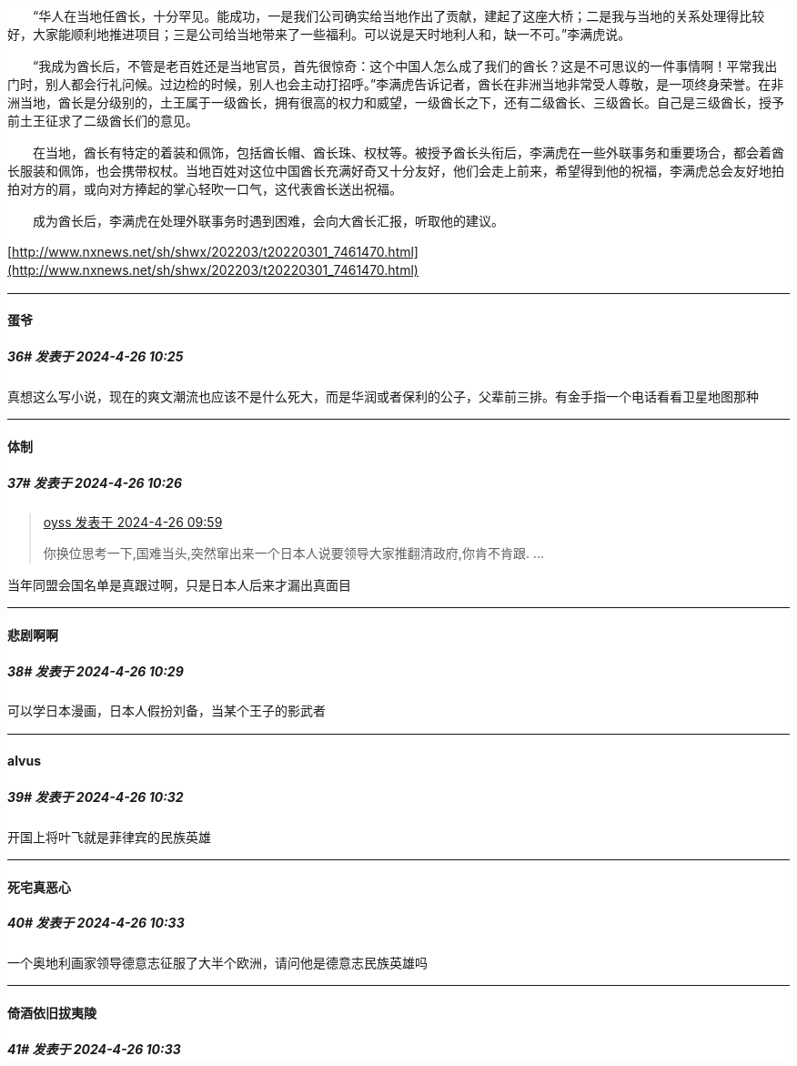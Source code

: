 　　“华人在当地任酋长，十分罕见。能成功，一是我们公司确实给当地作出了贡献，建起了这座大桥；二是我与当地的关系处理得比较好，大家能顺利地推进项目；三是公司给当地带来了一些福利。可以说是天时地利人和，缺一不可。”李满虎说。

　　“我成为酋长后，不管是老百姓还是当地官员，首先很惊奇：这个中国人怎么成了我们的酋长？这是不可思议的一件事情啊！平常我出门时，别人都会行礼问候。过边检的时候，别人也会主动打招呼。”李满虎告诉记者，酋长在非洲当地非常受人尊敬，是一项终身荣誉。在非洲当地，酋长是分级别的，土王属于一级酋长，拥有很高的权力和威望，一级酋长之下，还有二级酋长、三级酋长。自己是三级酋长，授予前土王征求了二级酋长们的意见。 

　　在当地，酋长有特定的着装和佩饰，包括酋长帽、酋长珠、权杖等。被授予酋长头衔后，李满虎在一些外联事务和重要场合，都会着酋长服装和佩饰，也会携带权杖。当地百姓对这位中国酋长充满好奇又十分友好，他们会走上前来，希望得到他的祝福，李满虎总会友好地拍拍对方的肩，或向对方捧起的掌心轻吹一口气，这代表酋长送出祝福。 

　　成为酋长后，李满虎在处理外联事务时遇到困难，会向大酋长汇报，听取他的建议。 

[http://www.nxnews.net/sh/shwx/202203/t20220301_7461470.html](http://www.nxnews.net/sh/shwx/202203/t20220301_7461470.html)

*****

####  蛋爷  
##### 36#       发表于 2024-4-26 10:25

真想这么写小说，现在的爽文潮流也应该不是什么死大，而是华润或者保利的公子，父辈前三排。有金手指一个电话看看卫星地图那种

*****

####  体制  
##### 37#       发表于 2024-4-26 10:26

<blockquote><a href="httphttps://bbs.saraba1st.com/2b/forum.php?mod=redirect&amp;goto=findpost&amp;pid=64722482&amp;ptid=2181459" target="_blank">oyss 发表于 2024-4-26 09:59</a>

你换位思考一下,国难当头,突然窜出来一个日本人说要领导大家推翻清政府,你肯不肯跟. ...</blockquote>
当年同盟会国名单是真跟过啊，只是日本人后来才漏出真面目

*****

####  悲剧啊啊  
##### 38#       发表于 2024-4-26 10:29

可以学日本漫画，日本人假扮刘备，当某个王子的影武者

*****

####  alvus  
##### 39#       发表于 2024-4-26 10:32

开国上将叶飞就是菲律宾的民族英雄

*****

####  死宅真恶心  
##### 40#       发表于 2024-4-26 10:33

一个奥地利画家领导德意志征服了大半个欧洲，请问他是德意志民族英雄吗


*****

####  倚酒依旧拔夷陵  
##### 41#       发表于 2024-4-26 10:33
